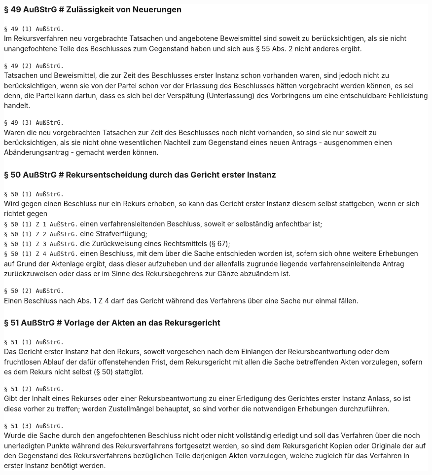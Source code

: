 ### § 49 AußStrG # Zulässigkeit von Neuerungen

`§ 49 (1) AußStrG.`  
Im Rekursverfahren neu vorgebrachte Tatsachen und angebotene Beweismittel sind soweit zu berücksichtigen, als sie nicht unangefochtene Teile des Beschlusses zum Gegenstand haben und sich aus § 55 Abs. 2 nicht anderes ergibt.

`§ 49 (2) AußStrG.`  
Tatsachen und Beweismittel, die zur Zeit des Beschlusses erster Instanz schon vorhanden waren, sind jedoch nicht zu berücksichtigen, wenn sie von der Partei schon vor der Erlassung des Beschlusses hätten vorgebracht werden können, es sei denn, die Partei kann dartun, dass es sich bei der Verspätung (Unterlassung) des Vorbringens um eine entschuldbare Fehlleistung handelt.

`§ 49 (3) AußStrG.`  
Waren die neu vorgebrachten Tatsachen zur Zeit des Beschlusses noch nicht vorhanden, so sind sie nur soweit zu berücksichtigen, als sie nicht ohne wesentlichen Nachteil zum Gegenstand eines neuen Antrags - ausgenommen einen Abänderungsantrag - gemacht werden können.

### § 50 AußStrG # Rekursentscheidung durch das Gericht erster Instanz

`§ 50 (1) AußStrG.`  
Wird gegen einen Beschluss nur ein Rekurs erhoben, so kann das Gericht erster Instanz diesem selbst stattgeben, wenn er sich richtet gegen  
`§ 50 (1) Z 1 AußStrG.`
einen verfahrensleitenden Beschluss, soweit er selbständig anfechtbar ist;  
`§ 50 (1) Z 2 AußStrG.`
eine Strafverfügung;  
`§ 50 (1) Z 3 AußStrG.`
die Zurückweisung eines Rechtsmittels (§ 67);  
`§ 50 (1) Z 4 AußStrG.`
einen Beschluss, mit dem über die Sache entschieden worden ist, sofern sich ohne weitere Erhebungen auf Grund der Aktenlage ergibt, dass dieser aufzuheben und der allenfalls zugrunde liegende verfahrenseinleitende Antrag zurückzuweisen oder dass er im Sinne des Rekursbegehrens zur Gänze abzuändern ist.

`§ 50 (2) AußStrG.`  
Einen Beschluss nach Abs. 1 Z 4 darf das Gericht während des Verfahrens über eine Sache nur einmal fällen.

### § 51 AußStrG # Vorlage der Akten an das Rekursgericht

`§ 51 (1) AußStrG.`  
Das Gericht erster Instanz hat den Rekurs, soweit vorgesehen nach dem Einlangen der Rekursbeantwortung oder dem fruchtlosen Ablauf der dafür offenstehenden Frist, dem Rekursgericht mit allen die Sache betreffenden Akten vorzulegen, sofern es dem Rekurs nicht selbst (§ 50) stattgibt.

`§ 51 (2) AußStrG.`  
Gibt der Inhalt eines Rekurses oder einer Rekursbeantwortung zu einer Erledigung des Gerichtes erster Instanz Anlass, so ist diese vorher zu treffen; werden Zustellmängel behauptet, so sind vorher die notwendigen Erhebungen durchzuführen.

`§ 51 (3) AußStrG.`  
Wurde die Sache durch den angefochtenen Beschluss nicht oder nicht vollständig erledigt und soll das Verfahren über die noch unerledigten Punkte während des Rekursverfahrens fortgesetzt werden, so sind dem Rekursgericht Kopien oder Originale der auf den Gegenstand des Rekursverfahrens bezüglichen Teile derjenigen Akten vorzulegen, welche zugleich für das Verfahren in erster Instanz benötigt werden.
